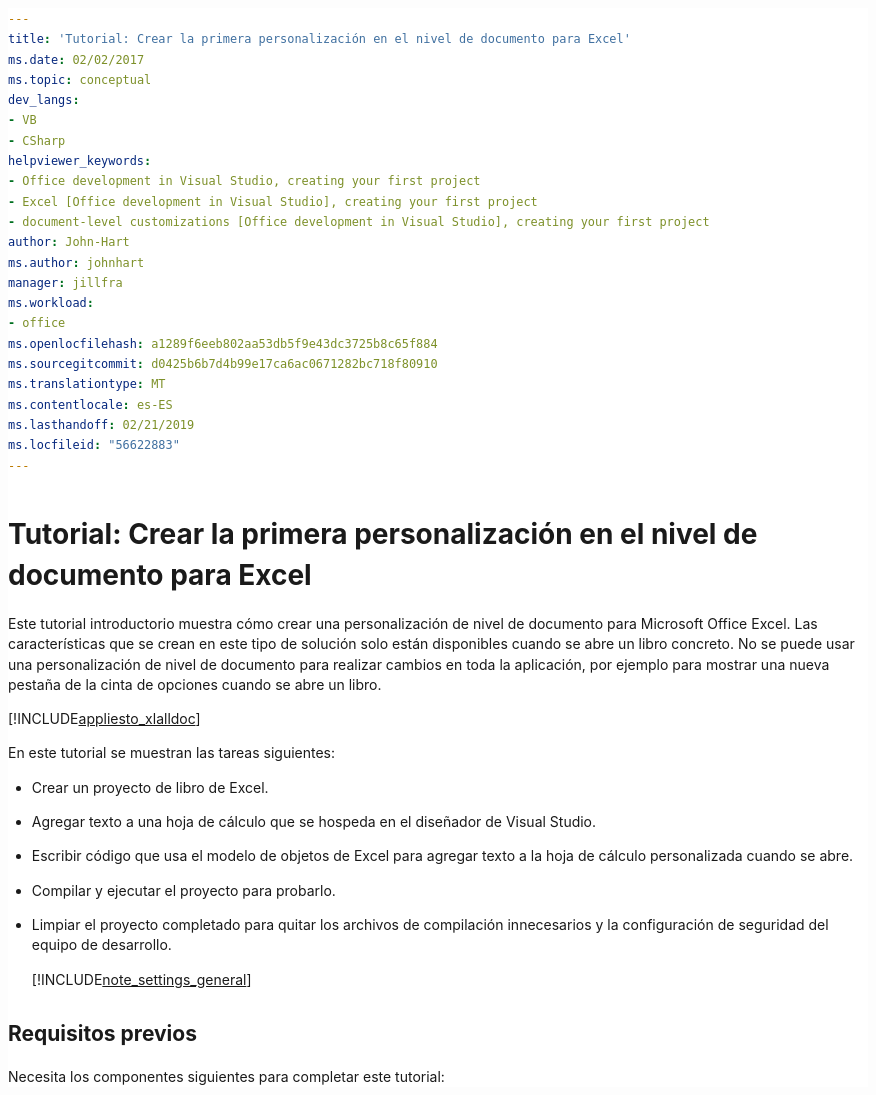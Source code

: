 ```yaml
---
title: 'Tutorial: Crear la primera personalización en el nivel de documento para Excel'
ms.date: 02/02/2017
ms.topic: conceptual
dev_langs:
- VB
- CSharp
helpviewer_keywords:
- Office development in Visual Studio, creating your first project
- Excel [Office development in Visual Studio], creating your first project
- document-level customizations [Office development in Visual Studio], creating your first project
author: John-Hart
ms.author: johnhart
manager: jillfra
ms.workload:
- office
ms.openlocfilehash: a1289f6eeb802aa53db5f9e43dc3725b8c65f884
ms.sourcegitcommit: d0425b6b7d4b99e17ca6ac0671282bc718f80910
ms.translationtype: MT
ms.contentlocale: es-ES
ms.lasthandoff: 02/21/2019
ms.locfileid: "56622883"
---
```

# <a name="walkthrough-create-your-first-document-level-customization-for-excel"></a>Tutorial: Crear la primera personalización en el nivel de documento para Excel
  Este tutorial introductorio muestra cómo crear una personalización de nivel de documento para Microsoft Office Excel. Las características que se crean en este tipo de solución solo están disponibles cuando se abre un libro concreto. No se puede usar una personalización de nivel de documento para realizar cambios en toda la aplicación, por ejemplo para mostrar una nueva pestaña de la cinta de opciones cuando se abre un libro.

 [!INCLUDE[appliesto_xlalldoc](../vsto/includes/appliesto-xlalldoc-md.md)]

 En este tutorial se muestran las tareas siguientes:

- Crear un proyecto de libro de Excel.

- Agregar texto a una hoja de cálculo que se hospeda en el diseñador de Visual Studio.

- Escribir código que usa el modelo de objetos de Excel para agregar texto a la hoja de cálculo personalizada cuando se abre.

- Compilar y ejecutar el proyecto para probarlo.

- Limpiar el proyecto completado para quitar los archivos de compilación innecesarios y la configuración de seguridad del equipo de desarrollo.

  [!INCLUDE[note_settings_general](../sharepoint/includes/note-settings-general-md.md)]

## <a name="prerequisites"></a>Requisitos previos
 Necesita los componentes siguientes para completar este tutorial:

